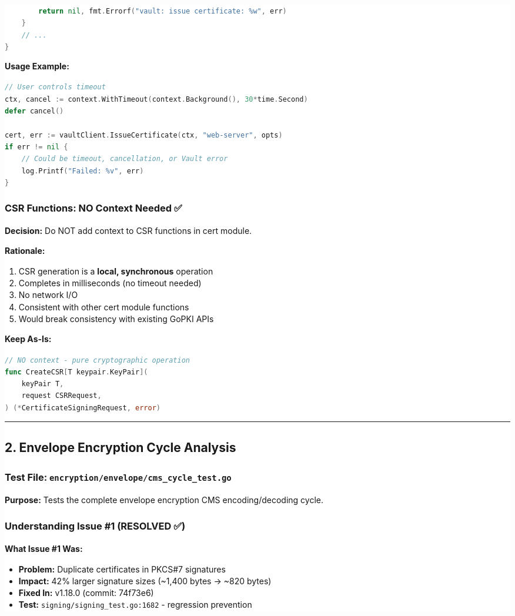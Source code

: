 ```go
        return nil, fmt.Errorf("vault: issue certificate: %w", err)
    }
    // ...
}
```

**Usage Example:**

```go
// User controls timeout
ctx, cancel := context.WithTimeout(context.Background(), 30*time.Second)
defer cancel()

cert, err := vaultClient.IssueCertificate(ctx, "web-server", opts)
if err != nil {
    // Could be timeout, cancellation, or Vault error
    log.Printf("Failed: %v", err)
}
```

### CSR Functions: NO Context Needed ✅

**Decision:** Do NOT add context to CSR functions in cert module.

**Rationale:**
1. CSR generation is a **local, synchronous** operation
2. Completes in milliseconds (no timeout needed)
3. No network I/O
4. Consistent with other cert module functions
5. Would break consistency with existing GoPKI APIs

**Keep As-Is:**
```go
// NO context - pure cryptographic operation
func CreateCSR[T keypair.KeyPair](
    keyPair T,
    request CSRRequest,
) (*CertificateSigningRequest, error)
```

---

## 2. Envelope Encryption Cycle Analysis

### Test File: `encryption/envelope/cms_cycle_test.go`

**Purpose:** Tests the complete envelope encryption CMS encoding/decoding cycle.

### Understanding Issue #1 (RESOLVED ✅)

**What Issue #1 Was:**
- **Problem:** Duplicate certificates in PKCS#7 signatures
- **Impact:** 42% larger signature sizes (~1,400 bytes → ~820 bytes)
- **Fixed In:** v1.18.0 (commit: 74f73e6)
- **Test:** `signing/signing_test.go:1682` - regression prevention
